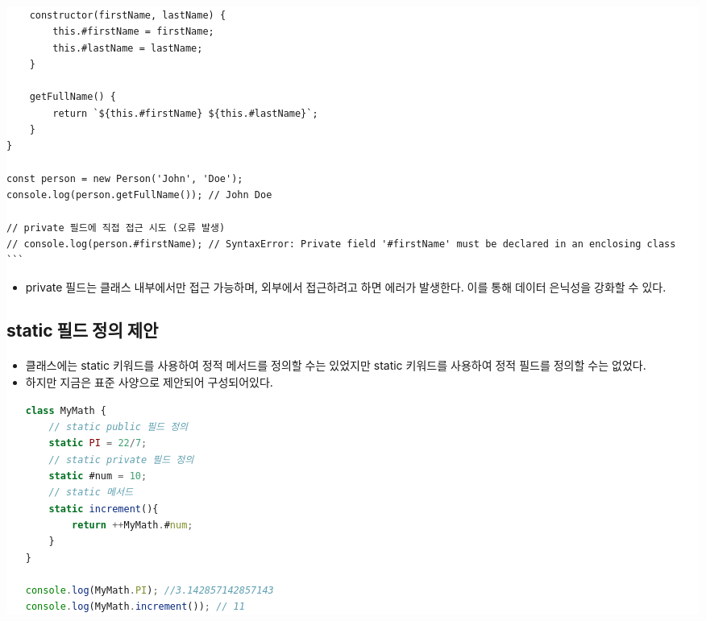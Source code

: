         constructor(firstName, lastName) {
            this.#firstName = firstName;
            this.#lastName = lastName;
        }

        getFullName() {
            return `${this.#firstName} ${this.#lastName}`;
        }
    }

    const person = new Person('John', 'Doe');
    console.log(person.getFullName()); // John Doe

    // private 필드에 직접 접근 시도 (오류 발생)
    // console.log(person.#firstName); // SyntaxError: Private field '#firstName' must be declared in an enclosing class
    ```

- private 필드는 클래스 내부에서만 접근 가능하며, 외부에서 접근하려고 하면 에러가 발생한다. 이를 통해 데이터 은닉성을 강화할 수 있다.

## static 필드 정의 제안

- 클래스에는 static 키워드를 사용하여 정적 메서드를 정의할 수는 있었지만 static 키워드를 사용하여 정적 필드를 정의할 수는 없었다.
- 하지만 지금은 표준 사양으로 제안되어 구성되어있다.
    ```javascript
    class MyMath {
        // static public 필드 정의
        static PI = 22/7;
        // static private 필드 정의
        static #num = 10;
        // static 메서드
        static increment(){
            return ++MyMath.#num;
        }
    }

    console.log(MyMath.PI); //3.142857142857143
    console.log(MyMath.increment()); // 11
    ```